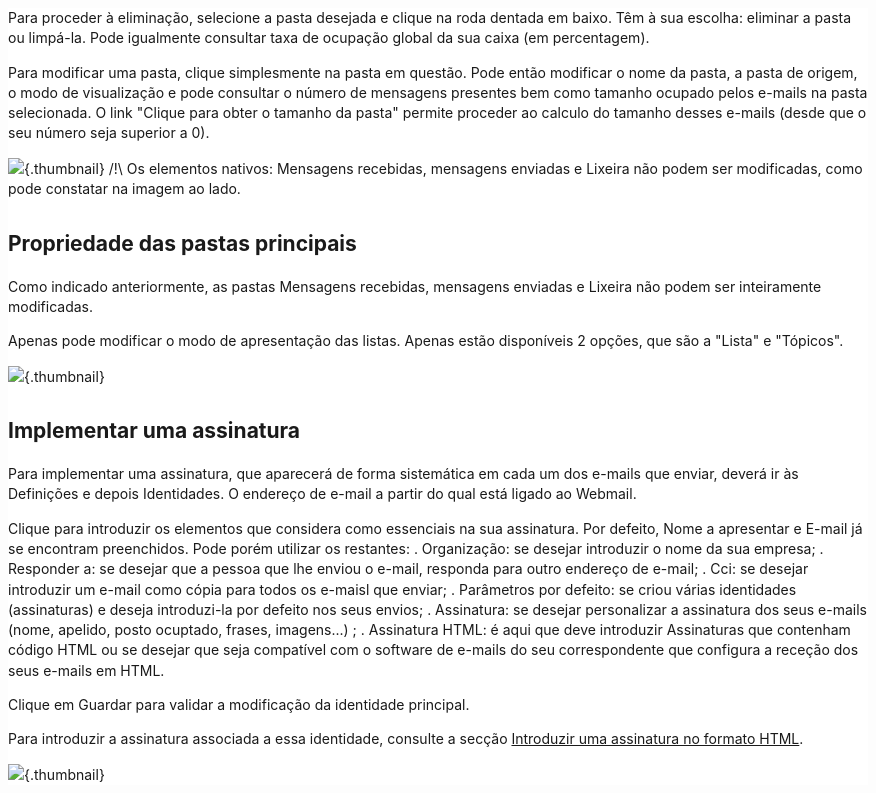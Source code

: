 Para proceder à eliminação, selecione a pasta desejada e clique na roda dentada em baixo. Têm à sua escolha: eliminar a pasta ou limpá-la. Pode igualmente consultar taxa de ocupação global da sua caixa (em percentagem).

Para modificar uma pasta, clique simplesmente na pasta em questão. Pode então modificar o nome da pasta, a pasta de origem, o modo de visualização e pode consultar o número de mensagens presentes bem como  tamanho ocupado pelos e-mails na pasta selecionada. O link "Clique para obter o tamanho da pasta" permite proceder ao calculo do tamanho desses e-mails (desde que o seu número seja superior a 0).

![](images/img_1296.jpg){.thumbnail}
/!\ Os elementos nativos: Mensagens recebidas, mensagens enviadas e Lixeira não podem ser modificadas, como pode constatar na imagem ao lado.


## Propriedade das pastas principais
Como indicado anteriormente, as pastas Mensagens recebidas, mensagens enviadas e Lixeira não podem ser inteiramente modificadas.

Apenas pode modificar o modo de apresentação das listas. Apenas estão disponíveis 2 opções, que são a "Lista" e "Tópicos".

![](images/img_1297.jpg){.thumbnail}


## Implementar uma assinatura
Para implementar uma assinatura, que aparecerá de forma sistemática em cada um dos e-mails que enviar, deverá ir às Definições e depois Identidades. O endereço de e-mail a partir do qual está ligado ao Webmail.

Clique para introduzir os elementos que considera como essenciais na sua assinatura.
Por defeito, Nome a apresentar e E-mail já se encontram preenchidos.
Pode porém utilizar os restantes:
. Organização: se desejar introduzir o nome da sua empresa;
. Responder a: se desejar que a pessoa que lhe enviou o e-mail, responda para outro endereço de e-mail;
. Cci: se desejar introduzir um e-mail como cópia para todos os e-maisl que enviar;
. Parâmetros por defeito: se criou várias identidades (assinaturas) e deseja introduzi-la por defeito nos seus envios;
. Assinatura: se desejar personalizar a assinatura dos seus e-mails (nome, apelido, posto ocuptado, frases, imagens...) ;
. Assinatura HTML: é aqui que deve introduzir Assinaturas que contenham código HTML ou se desejar que seja compatível com o software de e-mails do seu correspondente que configura a receção dos seus e-mails em HTML.

Clique em Guardar para validar a modificação da identidade principal.

Para introduzir a assinatura associada a essa identidade, consulte a secção [Introduzir uma assinatura no formato HTML](#SIGNATURE).

![](images/img_1298.jpg){.thumbnail}

